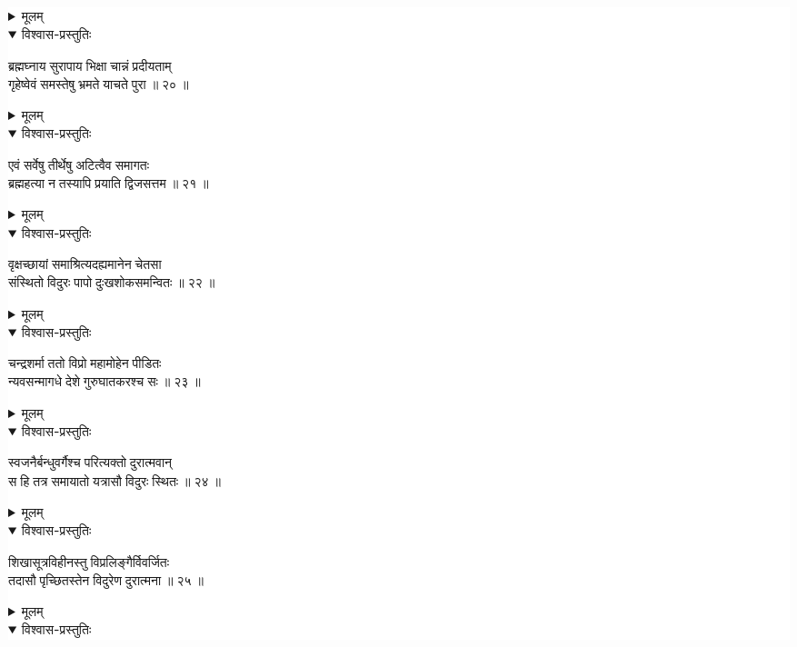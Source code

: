 <details><summary>मूलम्</summary></details>



<details open><summary>विश्वास-प्रस्तुतिः</summary>

ब्रह्मघ्नाय सुरापाय भिक्षा चान्नं प्रदीयताम्  
गृहेष्वेवं समस्तेषु भ्रमते याचते पुरा ॥ २० ॥
</details>

<details><summary>मूलम्</summary></details>



<details open><summary>विश्वास-प्रस्तुतिः</summary>

एवं सर्वेषु तीर्थेषु अटित्वैव समागतः  
ब्रह्महत्या न तस्यापि प्रयाति द्विजसत्तम ॥ २१ ॥
</details>

<details><summary>मूलम्</summary></details>



<details open><summary>विश्वास-प्रस्तुतिः</summary>

वृक्षच्छायां समाश्रित्यदह्यमानेन चेतसा  
संस्थितो विदुरः पापो दुःखशोकसमन्वितः ॥ २२ ॥
</details>

<details><summary>मूलम्</summary></details>



<details open><summary>विश्वास-प्रस्तुतिः</summary>

चन्द्रशर्मा ततो विप्रो महामोहेन पीडितः  
न्यवसन्मागधे देशे गुरुघातकरश्च सः ॥ २३ ॥
</details>

<details><summary>मूलम्</summary></details>



<details open><summary>विश्वास-प्रस्तुतिः</summary>

स्वजनैर्बन्धुवर्गैश्च परित्यक्तो दुरात्मवान्  
स हि तत्र समायातो यत्रासौ विदुरः स्थितः ॥ २४ ॥
</details>

<details><summary>मूलम्</summary></details>



<details open><summary>विश्वास-प्रस्तुतिः</summary>

शिखासूत्रविहीनस्तु विप्रलिङ्गैर्विवर्जितः  
तदासौ पृच्छितस्तेन विदुरेण दुरात्मना ॥ २५ ॥
</details>

<details><summary>मूलम्</summary></details>



<details open><summary>विश्वास-प्रस्तुतिः</summary>
